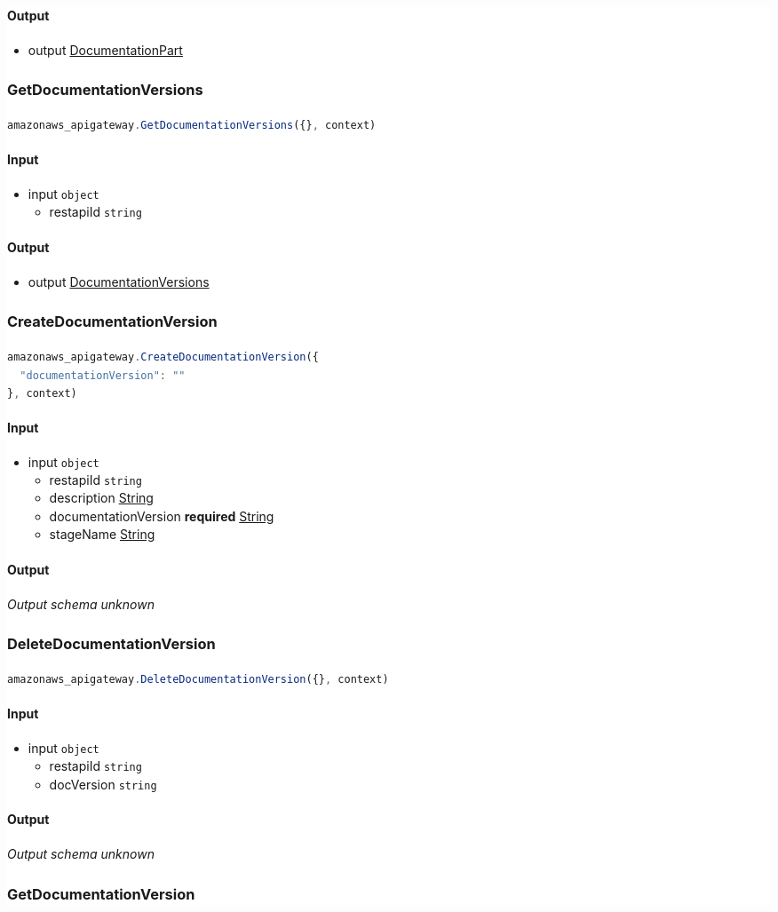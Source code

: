 #### Output
* output [DocumentationPart](#documentationpart)

### GetDocumentationVersions



```js
amazonaws_apigateway.GetDocumentationVersions({}, context)
```

#### Input
* input `object`
  * restapiId `string`

#### Output
* output [DocumentationVersions](#documentationversions)

### CreateDocumentationVersion



```js
amazonaws_apigateway.CreateDocumentationVersion({
  "documentationVersion": ""
}, context)
```

#### Input
* input `object`
  * restapiId `string`
  * description [String](#string)
  * documentationVersion **required** [String](#string)
  * stageName [String](#string)

#### Output
*Output schema unknown*

### DeleteDocumentationVersion



```js
amazonaws_apigateway.DeleteDocumentationVersion({}, context)
```

#### Input
* input `object`
  * restapiId `string`
  * docVersion `string`

#### Output
*Output schema unknown*

### GetDocumentationVersion
